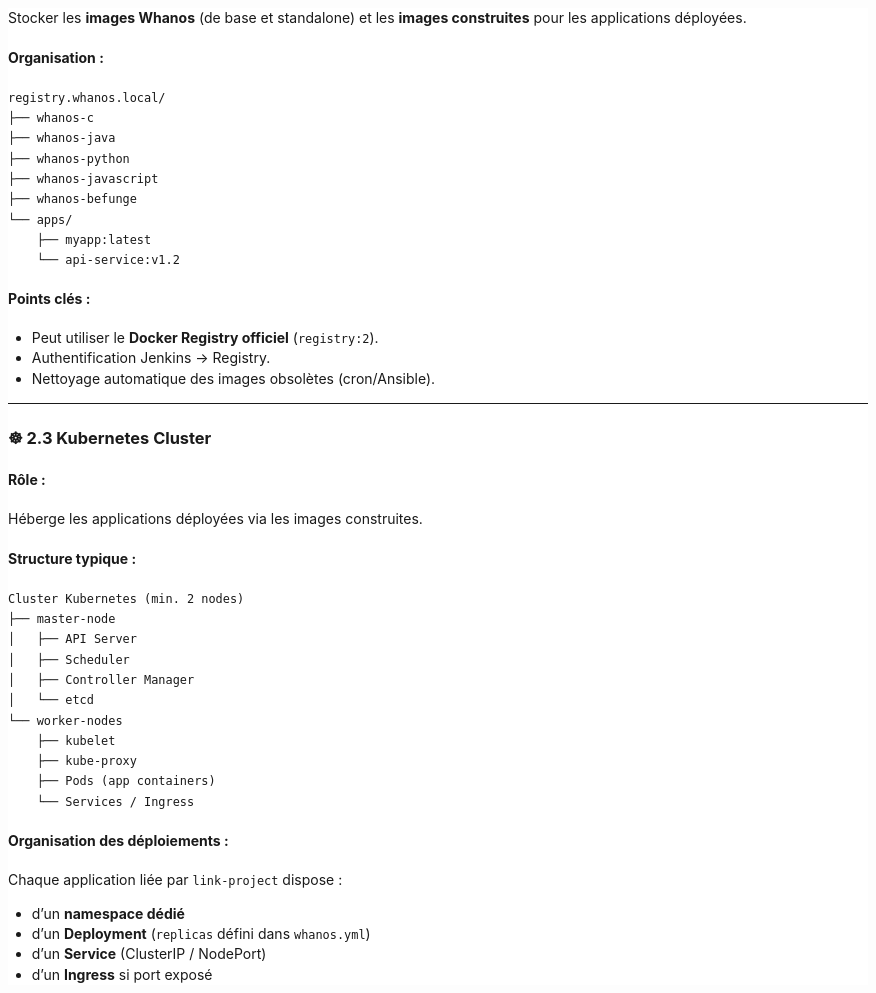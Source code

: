 Stocker les **images Whanos** (de base et standalone) et les **images construites** pour les applications déployées.

#### Organisation :

```
registry.whanos.local/
├── whanos-c
├── whanos-java
├── whanos-python
├── whanos-javascript
├── whanos-befunge
└── apps/
    ├── myapp:latest
    └── api-service:v1.2
```

#### Points clés :

* Peut utiliser le **Docker Registry officiel** (`registry:2`).
* Authentification Jenkins → Registry.
* Nettoyage automatique des images obsolètes (cron/Ansible).

---

### ☸️ 2.3 Kubernetes Cluster

#### Rôle :

Héberge les applications déployées via les images construites.

#### Structure typique :

```
Cluster Kubernetes (min. 2 nodes)
├── master-node
│   ├── API Server
│   ├── Scheduler
│   ├── Controller Manager
│   └── etcd
└── worker-nodes
    ├── kubelet
    ├── kube-proxy
    ├── Pods (app containers)
    └── Services / Ingress
```

#### Organisation des déploiements :

Chaque application liée par `link-project` dispose :

* d’un **namespace dédié**
* d’un **Deployment** (`replicas` défini dans `whanos.yml`)
* d’un **Service** (ClusterIP / NodePort)
* d’un **Ingress** si port exposé
